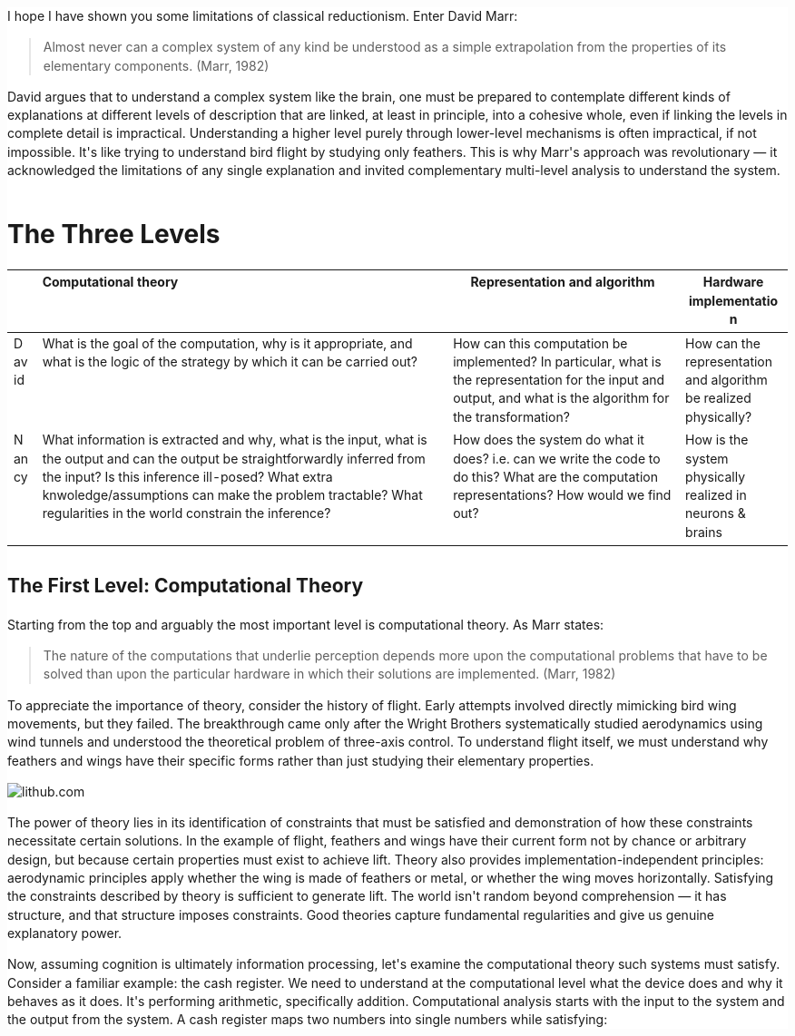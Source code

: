 I hope I have shown you some limitations of classical reductionism. Enter David Marr:

> Almost never can a complex system of any kind be understood as a simple extrapolation from the properties of its elementary components. (Marr, 1982)

David argues that to understand a complex system like the brain, one must be prepared to contemplate different kinds of explanations at different levels of description that are linked, at least in principle, into a cohesive whole, even if linking the levels in complete detail is impractical. Understanding a higher level purely through lower-level mechanisms is often impractical, if not impossible. It's like trying to understand bird flight by studying only feathers. This is why Marr's approach was revolutionary — it acknowledged the limitations of any single explanation and invited complementary multi-level analysis to understand the system.

# The Three Levels

|       | Computational theory                                         | Representation and algorithm                                 | Hardware implementation                                      |
| ----- | :----------------------------------------------------------- | ------------------------------------------------------------ | ------------------------------------------------------------ |
| David | What is the goal of the computation, why is it appropriate, and what is the logic of the strategy by which it can be carried out? | How can this computation be implemented? In particular, what is the representation for the input and output, and what is the algorithm for the transformation? | How can the representation and algorithm be realized physically? |
| Nancy | What information is extracted and why, what is the input, what is the output and can the output be straightforwardly inferred from the input? Is this inference ill-posed? What extra knwoledge/assumptions can make the problem tractable? What regularities in the world constrain the inference? | How does the system do what it does? i.e. can we write the code to do this? What are the computation representations? How would we find out? | How is the system physically realized in neurons & brains    |

## The First Level: Computational Theory

Starting from the top and arguably the most important level is computational theory. As Marr states:

> The nature of the computations that underlie perception depends more upon the computational problems that have to be solved than upon the particular hardware in which their solutions are implemented. (Marr, 1982)

To appreciate the importance of theory, consider the history of flight. Early attempts involved directly mimicking bird wing movements, but they failed. The breakthrough came only after the Wright Brothers systematically studied aerodynamics using wind tunnels and understood the theoretical problem of three-axis control. To understand flight itself, we must understand why feathers and wings have their specific forms rather than just studying their elementary properties.

![lithub.com](https://s26162.pcdn.co/wp-content/uploads/2024/04/Picture1-3.png)

The power of theory lies in its identification of constraints that must be satisfied and demonstration of how these constraints necessitate certain solutions. In the example of flight, feathers and wings have their current form not by chance or arbitrary design, but because certain properties must exist to achieve lift. Theory also provides implementation-independent principles: aerodynamic principles apply whether the wing is made of feathers or metal, or whether the wing moves horizontally. Satisfying the constraints described by theory is sufficient to generate lift. The world isn't random beyond comprehension — it has structure, and that structure imposes constraints. Good theories capture fundamental regularities and give us genuine explanatory power.

Now, assuming cognition is ultimately information processing, let's examine the computational theory such systems must satisfy. Consider a familiar example: the cash register. We need to understand at the computational level what the device does and why it behaves as it does. It's performing arithmetic, specifically addition. Computational analysis starts with the input to the system and the output from the system. A cash register maps two numbers into single numbers while satisfying:
